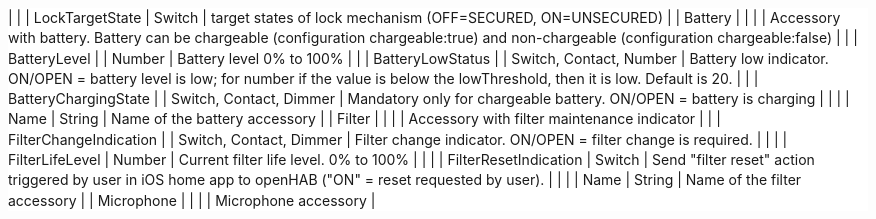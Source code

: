 |                      |                             | LockTargetState              | Switch                        | target states of lock mechanism (OFF=SECURED, ON=UNSECURED)                                                                                                                                                                                                                                                                                         |
| Battery              |                             |                              |                               | Accessory with battery. Battery can be chargeable (configuration chargeable:true) and non-chargeable  (configuration chargeable:false)                                                                                                                                                                                                              |
|                      | BatteryLevel                |                              | Number                        | Battery level 0% to 100%                                                                                                                                                                                                                                                                                                                            |
|                      | BatteryLowStatus            |                              | Switch, Contact, Number       | Battery low indicator. ON/OPEN = battery level is low; for number if the value is below the lowThreshold, then it is low. Default is 20.                                                                                                                                                                                                                                                                                              |
|                      | BatteryChargingState        |                              | Switch, Contact, Dimmer       | Mandatory only for chargeable battery. ON/OPEN =  battery is charging                                                                                                                                                                                                                                                                               |
|                      |                             | Name                         | String                        | Name of the battery accessory                                                                                                                                                                                                                                                                                                                       |
| Filter               |                             |                              |                               | Accessory with filter maintenance indicator                                                                                                                                                                                                                                                                                                         |
|                      | FilterChangeIndication      |                              | Switch, Contact, Dimmer       | Filter change indicator. ON/OPEN = filter change is required.                                                                                                                                                                                                                                                                                       |
|                      |                             |  FilterLifeLevel             | Number                        | Current filter life level. 0% to 100%                                                                                                                                                                                                                                                                                                               |
|                      |                             |  FilterResetIndication       | Switch                        | Send "filter reset" action triggered by user in iOS home app to openHAB ("ON" = reset requested by user).                                                                                                                                                                                                                                           |
|                      |                             | Name                         | String                        | Name of the filter accessory                                                                                                                                                                                                                                                                                                                        |
| Microphone           |                             |                              |                               | Microphone accessory                                                                                                                                                                                                                                                                                                                                |